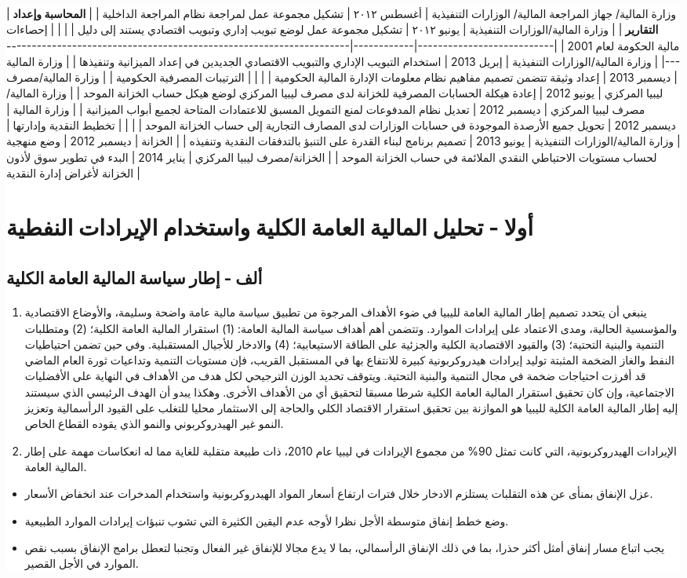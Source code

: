 | وزارة المالية/ جهاز المراجعة المالية/ الوزارات التنفيذية | أغسطس ٢٠١٢ | تشكيل مجموعة عمل لمراجعة نظام المراجعة الداخلية |
| **المحاسبة وإعداد التقارير** |
| وزارة المالية/الوزارات التنفيذية | يونيو ٢٠١٢ | تشكيل مجموعة عمل لوضع تبويب إداري وتبويب اقتصادي يستند إلى دليل |
| | | إحصاءات مالية الحكومة لعام 2001 |
|---------------------------|------------|-----------------------------------------------------------------------|
| وزارة المالية/الوزارات التنفيذية | إبريل 2013 | استخدام التبويب الإداري والتبويب الاقتصادي الجديدين في إعداد الميزانية وتنفيذها |
| وزارة المالية | ديسمبر 2013 | إعداد وثيقة تتضمن تصميم مفاهيم نظام معلومات الإدارة المالية الحكومية |
| | | الترتيبات المصرفية الحكومية |
| وزارة المالية/مصرف ليبيا المركزي | يونيو 2012 | إعادة هيكلة الحسابات المصرفية للخزانة لدى مصرف ليبيا المركزي لوضع هيكل حساب الخزانة الموحد |
| وزارة المالية/مصرف ليبيا المركزي | ديسمبر 2012 | تعديل نظام المدفوعات لمنع التمويل المسبق للاعتمادات المتاحة لجميع أبواب الميزانية |
| وزارة المالية | ديسمبر 2012 | تحويل جميع الأرصدة الموجودة في حسابات الوزارات لدى المصارف التجارية إلى حساب الخزانة الموحد |
| | | تخطيط النقدية وإدارتها |
| وزارة المالية/الوزارات التنفيذية | يونيو 2013 | تصميم برنامج لبناء القدرة على التنبؤ بالتدفقات النقدية وتنفيذه |
| الخزانة | ديسمبر 2012 | وضع منهجية لحساب مستويات الاحتياطي النقدي الملائمة في حساب الخزانة الموحد |
| الخزانة/مصرف ليبيا المركزي | يناير 2014 | البدء في تطوير سوق لأذون الخزانة لأغراض إدارة النقدية |

# أولا - تحليل المالية العامة الكلية واستخدام الإيرادات النفطية

## ألف - إطار سياسة المالية العامة الكلية

1. ينبغي أن يتحدد تصميم إطار المالية العامة لليبيا في ضوء الأهداف المرجوة من تطبيق سياسة مالية عامة واضحة وسليمة، والأوضاع الاقتصادية والمؤسسية الحالية، ومدى الاعتماد على إيرادات الموارد. وتتضمن أهم أهداف سياسة المالية العامة: (1) استقرار المالية العامة الكلية؛ (2) ومتطلبات التنمية والبنية التحتية؛ (3) والقيود الاقتصادية الكلية والجزئية على الطاقة الاستيعابية؛ (4) والادخار للأجيال المستقبلية. وفي حين تضمن احتياطيات النفط والغاز الضخمة المثبتة توليد إيرادات هيدروكربونية كبيرة للانتفاع بها في المستقبل القريب، فإن مستويات التنمية وتداعيات ثورة العام الماضي قد أفرزت احتياجات ضخمة في مجال التنمية والبنية التحتية. ويتوقف تحديد الوزن الترجيحي لكل هدف من الأهداف في النهاية على الأفضليات الاجتماعية، وإن كان تحقيق استقرار المالية العامة الكلية شرطا مسبقا لتحقيق أي من الأهداف الأخرى. وهكذا يبدو أن الهدف الرئيسي الذي سيستند إليه إطار المالية العامة الكلية لليبيا هو الموازنة بين تحقيق استقرار الاقتصاد الكلي والحاجة إلى الاستثمار محليا للتغلب على القيود الرأسمالية وتعزيز النمو غير الهيدروكربوني والنمو الذي يقوده القطاع الخاص.

2. الإيرادات الهيدروكربونية، التي كانت تمثل 90% من مجموع الإيرادات في ليبيا عام 2010، ذات طبيعة متقلبة للغاية مما له انعكاسات مهمة على إطار المالية العامة.

- عزل الإنفاق بمنأى عن هذه التقلبات يستلزم الادخار خلال فترات ارتفاع أسعار المواد الهيدروكربونية واستخدام المدخرات عند انخفاض الأسعار.

- وضع خطط إنفاق متوسطة الأجل نظرا لأوجه عدم اليقين الكثيرة التي تشوب تنبؤات إيرادات الموارد الطبيعية.

- يجب اتباع مسار إنفاق أمثل أكثر حذرا، بما في ذلك الإنفاق الرأسمالي، بما لا يدع مجالا للإنفاق غير الفعال وتجنبا لتعطل برامج الإنفاق بسبب نقص الموارد في الأجل القصير.
